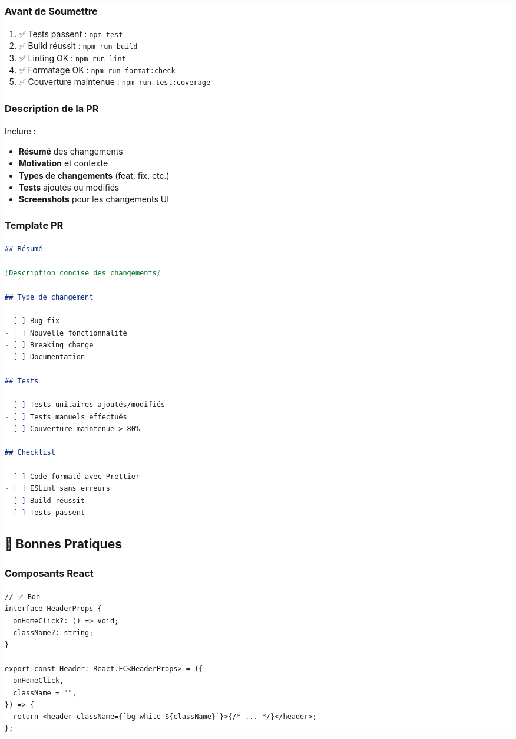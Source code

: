 ### Avant de Soumettre

1. ✅ Tests passent : `npm test`
2. ✅ Build réussit : `npm run build`
3. ✅ Linting OK : `npm run lint`
4. ✅ Formatage OK : `npm run format:check`
5. ✅ Couverture maintenue : `npm run test:coverage`

### Description de la PR

Inclure :

- **Résumé** des changements
- **Motivation** et contexte
- **Types de changements** (feat, fix, etc.)
- **Tests** ajoutés ou modifiés
- **Screenshots** pour les changements UI

### Template PR

```markdown
## Résumé

[Description concise des changements]

## Type de changement

- [ ] Bug fix
- [ ] Nouvelle fonctionnalité
- [ ] Breaking change
- [ ] Documentation

## Tests

- [ ] Tests unitaires ajoutés/modifiés
- [ ] Tests manuels effectués
- [ ] Couverture maintenue > 80%

## Checklist

- [ ] Code formaté avec Prettier
- [ ] ESLint sans erreurs
- [ ] Build réussit
- [ ] Tests passent
```

## 🎯 Bonnes Pratiques

### Composants React

```tsx
// ✅ Bon
interface HeaderProps {
  onHomeClick?: () => void;
  className?: string;
}

export const Header: React.FC<HeaderProps> = ({
  onHomeClick,
  className = "",
}) => {
  return <header className={`bg-white ${className}`}>{/* ... */}</header>;
};

```